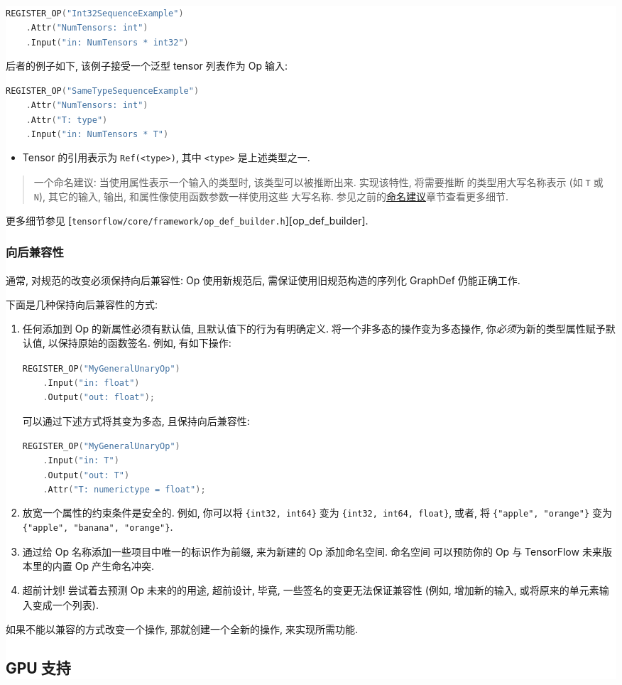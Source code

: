   ```c++
  REGISTER_OP("Int32SequenceExample")
      .Attr("NumTensors: int")
      .Input("in: NumTensors * int32")
  ```

 后者的例子如下, 该例子接受一个泛型 tensor 列表作为 Op 输入:

  ```c++
  REGISTER_OP("SameTypeSequenceExample")
      .Attr("NumTensors: int")
      .Attr("T: type")
      .Input("in: NumTensors * T")
  ```

* Tensor 的引用表示为 `Ref(<type>)`, 其中 `<type>` 是上述类型之一.

> 一个命名建议: 当使用属性表示一个输入的类型时, 该类型可以被推断出来. 实现该特性, 将需要推断
> 的类型用大写名称表示 (如 `T` 或 `N`), 其它的输入, 输出, 和属性像使用函数参数一样使用这些
> 大写名称. 参见之前的[命名建议](#naming)章节查看更多细节.

更多细节参见 [`tensorflow/core/framework/op_def_builder.h`][op_def_builder].

### 向后兼容性 <a class="md-anchor" id="AUTOGENERATED-backwards-compatibility"></a>

通常, 对规范的改变必须保持向后兼容性: Op 使用新规范后, 需保证使用旧规范构造的序列化 GraphDef 仍能正确工作.

下面是几种保持向后兼容性的方式:

1. 任何添加到 Op 的新属性必须有默认值, 且默认值下的行为有明确定义. 将一个非多态的操作变为多态操作,
   你*必须*为新的类型属性赋予默认值, 以保持原始的函数签名. 例如, 有如下操作:

   ```c++
   REGISTER_OP("MyGeneralUnaryOp")
       .Input("in: float")
       .Output("out: float");
   ```

   可以通过下述方式将其变为多态, 且保持向后兼容性:

   ```c++
   REGISTER_OP("MyGeneralUnaryOp")
       .Input("in: T")
       .Output("out: T")
       .Attr("T: numerictype = float");
   ```

1. 放宽一个属性的约束条件是安全的. 例如, 你可以将 `{int32, int64}` 变为 `{int32, int64, float}`,
   或者, 将 `{"apple", "orange"}` 变为 `{"apple", "banana", "orange"}`.

1. 通过给 Op 名称添加一些项目中唯一的标识作为前缀, 来为新建的 Op 添加命名空间. 命名空间
   可以预防你的 Op 与 TensorFlow 未来版本里的内置 Op 产生命名冲突.

1. 超前计划! 尝试着去预测 Op 未来的的用途, 超前设计, 毕竟, 一些签名的变更无法保证兼容性
   (例如, 增加新的输入, 或将原来的单元素输入变成一个列表).

如果不能以兼容的方式改变一个操作, 那就创建一个全新的操作, 来实现所需功能.

## GPU 支持 <a class="md-anchor" id="mult-archs"></a>

